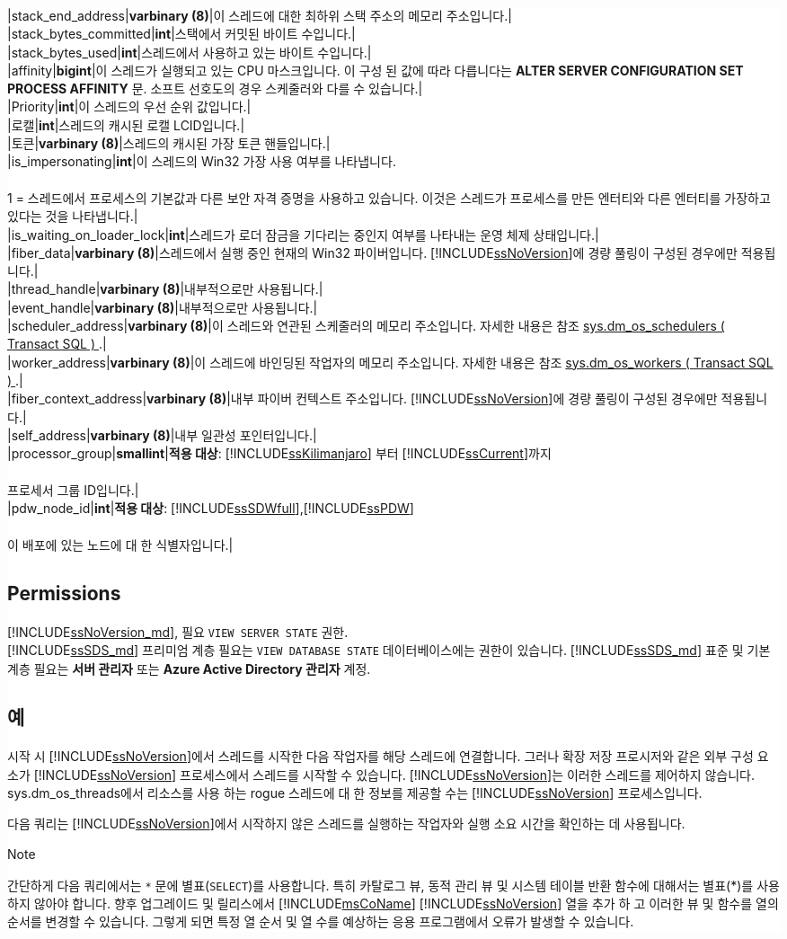 |stack_end_address|**varbinary (8)**|이 스레드에 대한 최하위 스택 주소의 메모리 주소입니다.|  
|stack_bytes_committed|**int**|스택에서 커밋된 바이트 수입니다.|  
|stack_bytes_used|**int**|스레드에서 사용하고 있는 바이트 수입니다.|  
|affinity|**bigint**|이 스레드가 실행되고 있는 CPU 마스크입니다. 이 구성 된 값에 따라 다릅니다는 **ALTER SERVER CONFIGURATION SET PROCESS AFFINITY** 문. 소프트 선호도의 경우 스케줄러와 다를 수 있습니다.|  
|Priority|**int**|이 스레드의 우선 순위 값입니다.|  
|로캘|**int**|스레드의 캐시된 로캘 LCID입니다.|  
|토큰|**varbinary (8)**|스레드의 캐시된 가장 토큰 핸들입니다.|  
|is_impersonating|**int**|이 스레드의 Win32 가장 사용 여부를 나타냅니다.<br /><br /> 1 = 스레드에서 프로세스의 기본값과 다른 보안 자격 증명을 사용하고 있습니다. 이것은 스레드가 프로세스를 만든 엔터티와 다른 엔터티를 가장하고 있다는 것을 나타냅니다.|  
|is_waiting_on_loader_lock|**int**|스레드가 로더 잠금을 기다리는 중인지 여부를 나타내는 운영 체제 상태입니다.|  
|fiber_data|**varbinary (8)**|스레드에서 실행 중인 현재의 Win32 파이버입니다. [!INCLUDE[ssNoVersion](../../includes/ssnoversion-md.md)]에 경량 풀링이 구성된 경우에만 적용됩니다.|  
|thread_handle|**varbinary (8)**|내부적으로만 사용됩니다.|  
|event_handle|**varbinary (8)**|내부적으로만 사용됩니다.|  
|scheduler_address|**varbinary (8)**|이 스레드와 연관된 스케줄러의 메모리 주소입니다. 자세한 내용은 참조 [sys.dm_os_schedulers &#40; Transact SQL &#41; ](../../relational-databases/system-dynamic-management-views/sys-dm-os-schedulers-transact-sql.md).|  
|worker_address|**varbinary (8)**|이 스레드에 바인딩된 작업자의 메모리 주소입니다. 자세한 내용은 참조 [sys.dm_os_workers &#40; Transact SQL &#41; ](../../relational-databases/system-dynamic-management-views/sys-dm-os-workers-transact-sql.md).|  
|fiber_context_address|**varbinary (8)**|내부 파이버 컨텍스트 주소입니다. [!INCLUDE[ssNoVersion](../../includes/ssnoversion-md.md)]에 경량 풀링이 구성된 경우에만 적용됩니다.|  
|self_address|**varbinary (8)**|내부 일관성 포인터입니다.|  
|processor_group|**smallint**|**적용 대상**: [!INCLUDE[ssKilimanjaro](../../includes/sskilimanjaro-md.md)] 부터 [!INCLUDE[ssCurrent](../../includes/sscurrent-md.md)]까지<br /><br /> 프로세서 그룹 ID입니다.|  
|pdw_node_id|**int**|**적용 대상**: [!INCLUDE[ssSDWfull](../../includes/sssdwfull-md.md)],[!INCLUDE[ssPDW](../../includes/sspdw-md.md)]<br /><br /> 이 배포에 있는 노드에 대 한 식별자입니다.|  
  
## <a name="permissions"></a>Permissions  
[!INCLUDE[ssNoVersion_md](../../includes/ssnoversion-md.md)], 필요 `VIEW SERVER STATE` 권한.   
[!INCLUDE[ssSDS_md](../../includes/sssds-md.md)] 프리미엄 계층 필요는 `VIEW DATABASE STATE` 데이터베이스에는 권한이 있습니다. [!INCLUDE[ssSDS_md](../../includes/sssds-md.md)] 표준 및 기본 계층 필요는 **서버 관리자** 또는 **Azure Active Directory 관리자** 계정.  
  
## <a name="examples"></a>예  
 시작 시 [!INCLUDE[ssNoVersion](../../includes/ssnoversion-md.md)]에서 스레드를 시작한 다음 작업자를 해당 스레드에 연결합니다. 그러나 확장 저장 프로시저와 같은 외부 구성 요소가 [!INCLUDE[ssNoVersion](../../includes/ssnoversion-md.md)] 프로세스에서 스레드를 시작할 수 있습니다. [!INCLUDE[ssNoVersion](../../includes/ssnoversion-md.md)]는 이러한 스레드를 제어하지 않습니다. sys.dm_os_threads에서 리소스를 사용 하는 rogue 스레드에 대 한 정보를 제공할 수는 [!INCLUDE[ssNoVersion](../../includes/ssnoversion-md.md)] 프로세스입니다.  
  
 다음 쿼리는 [!INCLUDE[ssNoVersion](../../includes/ssnoversion-md.md)]에서 시작하지 않은 스레드를 실행하는 작업자와 실행 소요 시간을 확인하는 데 사용됩니다.  
  
> [!NOTE]  
>  간단하게 다음 쿼리에서는 `*` 문에 별표(`SELECT`)를 사용합니다. 특히 카탈로그 뷰, 동적 관리 뷰 및 시스템 테이블 반환 함수에 대해서는 별표(*)를 사용하지 않아야 합니다. 향후 업그레이드 및 릴리스에서 [!INCLUDE[msCoName](../../includes/msconame-md.md)] [!INCLUDE[ssNoVersion](../../includes/ssnoversion-md.md)] 열을 추가 하 고 이러한 뷰 및 함수를 열의 순서를 변경할 수 있습니다. 그렇게 되면 특정 열 순서 및 열 수를 예상하는 응용 프로그램에서 오류가 발생할 수 있습니다.  
  